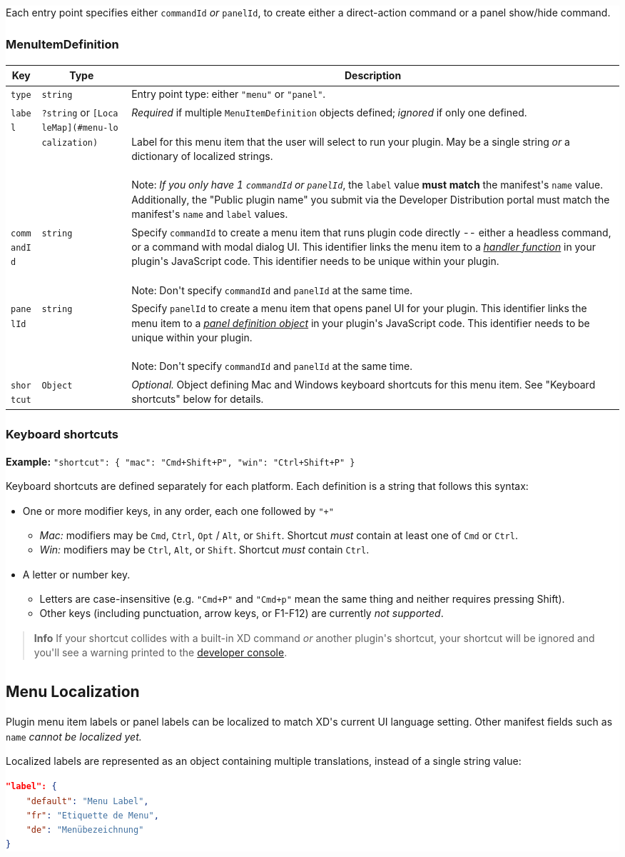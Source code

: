 Each entry point specifies either `commandId` _or_ `panelId`, to create either a direct-action command or a panel show/hide command.

### MenuItemDefinition

| Key         | Type                                           | Description                                                                                                                                                                                                                                                                                                                                                                                                                                                                                                          |
|-------------|------------------------------------------------|----------------------------------------------------------------------------------------------------------------------------------------------------------------------------------------------------------------------------------------------------------------------------------------------------------------------------------------------------------------------------------------------------------------------------------------------------------------------------------------------------------------------|
| `type`      | `string`                                       | Entry point type: either `"menu"` or `"panel"`.                                                                                                                                                                                                                                                                                                                                                                                                                                                                      |
| `label`     | `?string` or `[LocaleMap](#menu-localization)` | _Required_ if multiple `MenuItemDefinition` objects defined; _ignored_ if only one defined.<br/><br/> Label for this menu item that the user will select to run your plugin. May be a single string _or_ a dictionary of localized strings.<br/><br/>Note: _If you only have 1 `commandId` or `panelId`_, the `label` value **must match** the manifest's `name` value. Additionally, the "Public plugin name" you submit via the Developer Distribution portal must match the manifest's `name` and `label` values. |
| `commandId` | `string`                                       | Specify `commandId` to create a menu item that runs plugin code directly -- either a headless command, or a command with modal dialog UI. This identifier links the menu item to a [_handler function_](/develop/plugin-development/plugin-structure/handlers/#command) in your plugin's JavaScript code. This identifier needs to be unique within your plugin.<br/><br/>Note: Don't specify `commandId` and `panelId` at the same time.                                                                            |
| `panelId`   | `string`                                       | Specify `panelId` to create a menu item that opens panel UI for your plugin. This identifier links the menu item to a [_panel definition object_](/develop/plugin-development/plugin-structure/handlers/#panel) in your plugin's JavaScript code. This identifier needs to be unique within your plugin.<br/><br/>Note: Don't specify `commandId` and `panelId` at the same time.                                                                                                                                    |
| `shortcut`  | `Object`                                       | _Optional._ Object defining Mac and Windows keyboard shortcuts for this menu item. See "Keyboard shortcuts" below for details.                                                                                                                                                                                                                                                                                                                                                                                       |

### Keyboard shortcuts

**Example:** `"shortcut": { "mac": "Cmd+Shift+P", "win": "Ctrl+Shift+P" }`

Keyboard shortcuts are defined separately for each platform. Each definition is a string that follows this syntax:

- One or more modifier keys, in any order, each one followed by `"+"`

  - _Mac:_ modifiers may be `Cmd`, `Ctrl`, `Opt` / `Alt`, or `Shift`. Shortcut _must_ contain at least one of `Cmd` or `Ctrl`.
  - _Win:_ modifiers may be `Ctrl`, `Alt`, or `Shift`. Shortcut _must_ contain `Ctrl`.

- A letter or number key.
  - Letters are case-insensitive (e.g. `"Cmd+P"` and `"Cmd+p"` mean the same thing and neither requires pressing Shift).
  - Other keys (including punctuation, arrow keys, or F1-F12) are currently _not supported_.

> **Info**
> If your shortcut collides with a built-in XD command _or_ another plugin's shortcut, your shortcut will be ignored and you'll see a warning printed to the [developer console](/develop/tutorials/debugging/#1-look-for-errors-in-the-developer-console).

## Menu Localization

Plugin menu item labels or panel labels can be localized to match XD's current UI language setting. Other manifest fields such as `name` _cannot be localized yet._

Localized labels are represented as an object containing multiple translations, instead of a single string value:

```json
"label": {
    "default": "Menu Label",
    "fr": "Etiquette de Menu",
    "de": "Menübezeichnung"
}
```

